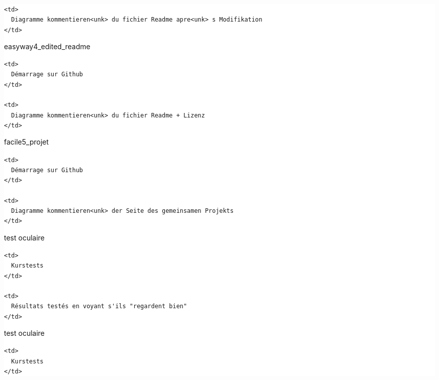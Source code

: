    <td>
      Diagramme kommentieren<unk> du fichier Readme apre<unk> s Modifikation
    </td>
  </tr>
  
  <tr>
    <td>
      easyway4_edited_readme
    </td>
    
    <td>
      Démarrage sur Github
    </td>
    
    <td>
      Diagramme kommentieren<unk> du fichier Readme + Lizenz
    </td>
  </tr>
  
  <tr>
    <td>
      facile5_projet
    </td>
    
    <td>
      Démarrage sur Github
    </td>
    
    <td>
      Diagramme kommentieren<unk> der Seite des gemeinsamen Projekts
    </td>
  </tr>
  
  <tr>
    <td>
      test oculaire
    </td>
    
    <td>
      Kurstests
    </td>
    
    <td>
      Résultats testés en voyant s'ils "regardent bien"
    </td>
  </tr>
  
  <tr>
    <td>
      test oculaire
    </td>
    
    <td>
      Kurstests
    </td>
    